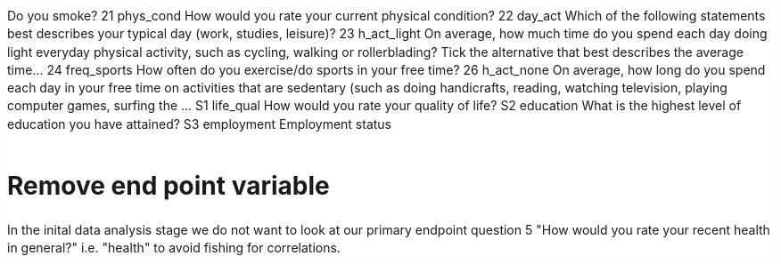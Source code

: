<td>Do you smoke?</td>
</tr>
<tr class="even">
<td>21</td>
<td>phys_cond</td>
<td>How would you rate your current physical condition?</td>
</tr>
<tr class="odd">
<td>22</td>
<td>day_act</td>
<td>Which of the following statements best describes your typical day (work, studies, leisure)?</td>
</tr>
<tr class="even">
<td>23</td>
<td>h_act_light</td>
<td>On average, how much time do you spend each day doing light everyday physical activity, such as cycling, walking or rollerblading? Tick the alternative that best describes the average time…</td>
</tr>
<tr class="odd">
<td>24</td>
<td>freq_sports</td>
<td>How often do you exercise/do sports in your free time?</td>
</tr>
<tr class="even">
<td>26</td>
<td>h_act_none</td>
<td>On average, how long do you spend each day in your free time on activities that are sedentary (such as doing handicrafts, reading, watching television, playing computer games, surfing the …</td>
</tr>
<tr class="odd">
<td>S1</td>
<td>life_qual</td>
<td>How would you rate your quality of life?</td>
</tr>
<tr class="even">
<td>S2</td>
<td>education</td>
<td>What is the highest level of education you have attained?</td>
</tr>
<tr class="odd">
<td>S3</td>
<td>employment</td>
<td>Employment status</td>
</tr>
</tbody>
</table>

Remove end point variable
=========================

In the inital data analysis stage we do not want to look at our primary
endpoint question 5 "How would you rate your recent health in general?"
i.e. "health" to avoid fishing for correlations.
